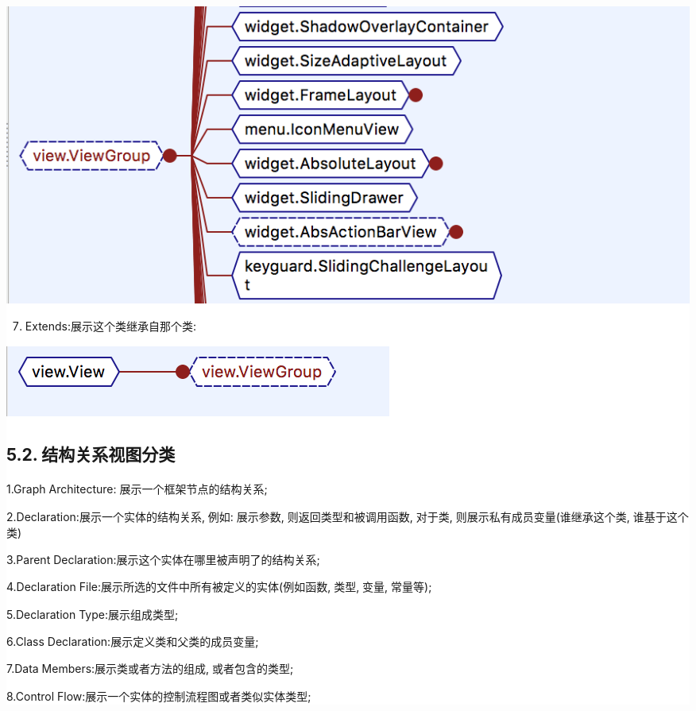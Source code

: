 ![](./images/2019-05-31-11-25-45.png)

7. Extends:展示这个类继承自那个类: 

![](./images/2019-05-31-11-25-59.png)

## 5.2. 结构关系视图分类

1.Graph Architecture: 展示一个框架节点的结构关系; 

2.Declaration:展示一个实体的结构关系, 例如: 展示参数, 则返回类型和被调用函数, 对于类, 则展示私有成员变量(谁继承这个类, 谁基于这个类)

3.Parent Declaration:展示这个实体在哪里被声明了的结构关系; 

4.Declaration File:展示所选的文件中所有被定义的实体(例如函数, 类型, 变量, 常量等); 

5.Declaration Type:展示组成类型; 

6.Class Declaration:展示定义类和父类的成员变量; 

7.Data Members:展示类或者方法的组成, 或者包含的类型; 

8.Control Flow:展示一个实体的控制流程图或者类似实体类型; 
